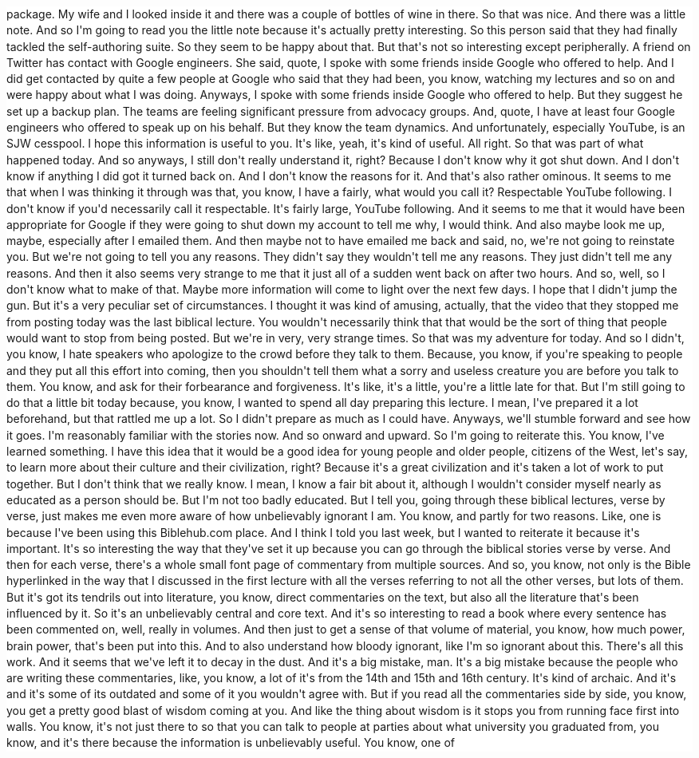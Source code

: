 package. My wife and I looked inside it and there was a couple of bottles of wine in there. So that was nice. And there was a little note. And so I'm going to read you the little note because it's actually pretty interesting. So this person said that they had finally tackled the self-authoring suite. So they seem to be happy about that. But that's not so interesting except peripherally. A friend on Twitter has contact with Google engineers. She said, quote, I spoke with some friends inside Google who offered to help. And I did get contacted by quite a few people at Google who said that they had been, you know, watching my lectures and so on and were happy about what I was doing. Anyways, I spoke with some friends inside Google who offered to help. But they suggest he set up a backup plan. The teams are feeling significant pressure from advocacy groups. And, quote, I have at least four Google engineers who offered to speak up on his behalf. But they know the team dynamics. And unfortunately, especially YouTube, is an SJW cesspool. I hope this information is useful to you. It's like, yeah, it's kind of useful. All right. So that was part of what happened today. And so anyways, I still don't really understand it, right? Because I don't know why it got shut down. And I don't know if anything I did got it turned back on. And I don't know the reasons for it. And that's also rather ominous. It seems to me that when I was thinking it through was that, you know, I have a fairly, what would you call it? Respectable YouTube following. I don't know if you'd necessarily call it respectable. It's fairly large, YouTube following. And it seems to me that it would have been appropriate for Google if they were going to shut down my account to tell me why, I would think. And also maybe look me up, maybe, especially after I emailed them. And then maybe not to have emailed me back and said, no, we're not going to reinstate you. But we're not going to tell you any reasons. They didn't say they wouldn't tell me any reasons. They just didn't tell me any reasons. And then it also seems very strange to me that it just all of a sudden went back on after two hours. And so, well, so I don't know what to make of that. Maybe more information will come to light over the next few days. I hope that I didn't jump the gun. But it's a very peculiar set of circumstances. I thought it was kind of amusing, actually, that the video that they stopped me from posting today was the last biblical lecture. You wouldn't necessarily think that that would be the sort of thing that people would want to stop from being posted. But we're in very, very strange times. So that was my adventure for today. And so I didn't, you know, I hate speakers who apologize to the crowd before they talk to them. Because, you know, if you're speaking to people and they put all this effort into coming, then you shouldn't tell them what a sorry and useless creature you are before you talk to them. You know, and ask for their forbearance and forgiveness. It's like, it's a little, you're a little late for that. But I'm still going to do that a little bit today because, you know, I wanted to spend all day preparing this lecture. I mean, I've prepared it a lot beforehand, but that rattled me up a lot. So I didn't prepare as much as I could have. Anyways, we'll stumble forward and see how it goes. I'm reasonably familiar with the stories now. And so onward and upward. So I'm going to reiterate this. You know, I've learned something. I have this idea that it would be a good idea for young people and older people, citizens of the West, let's say, to learn more about their culture and their civilization, right? Because it's a great civilization and it's taken a lot of work to put together. But I don't think that we really know. I mean, I know a fair bit about it, although I wouldn't consider myself nearly as educated as a person should be. But I'm not too badly educated. But I tell you, going through these biblical lectures, verse by verse, just makes me even more aware of how unbelievably ignorant I am. You know, and partly for two reasons. Like, one is because I've been using this Biblehub.com place. And I think I told you last week, but I wanted to reiterate it because it's important. It's so interesting the way that they've set it up because you can go through the biblical stories verse by verse. And then for each verse, there's a whole small font page of commentary from multiple sources. And so, you know, not only is the Bible hyperlinked in the way that I discussed in the first lecture with all the verses referring to not all the other verses, but lots of them. But it's got its tendrils out into literature, you know, direct commentaries on the text, but also all the literature that's been influenced by it. So it's an unbelievably central and core text. And it's so interesting to read a book where every sentence has been commented on, well, really in volumes. And then just to get a sense of that volume of material, you know, how much power, brain power, that's been put into this. And to also understand how bloody ignorant, like I'm so ignorant about this. There's all this work. And it seems that we've left it to decay in the dust. And it's a big mistake, man. It's a big mistake because the people who are writing these commentaries, like, you know, a lot of it's from the 14th and 15th and 16th century. It's kind of archaic. And it's and it's some of its outdated and some of it you wouldn't agree with. But if you read all the commentaries side by side, you know, you get a pretty good blast of wisdom coming at you. And like the thing about wisdom is it stops you from running face first into walls. You know, it's not just there to so that you can talk to people at parties about what university you graduated from, you know, and it's there because the information is unbelievably useful. You know, one of